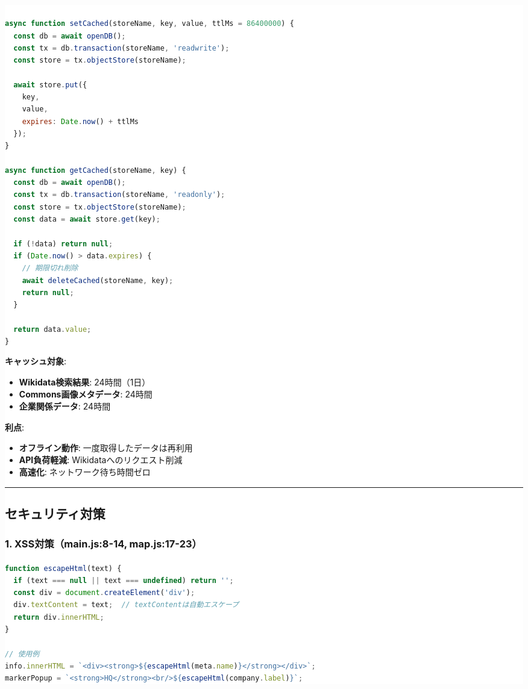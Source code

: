 ```javascript

async function setCached(storeName, key, value, ttlMs = 86400000) {
  const db = await openDB();
  const tx = db.transaction(storeName, 'readwrite');
  const store = tx.objectStore(storeName);

  await store.put({
    key,
    value,
    expires: Date.now() + ttlMs
  });
}

async function getCached(storeName, key) {
  const db = await openDB();
  const tx = db.transaction(storeName, 'readonly');
  const store = tx.objectStore(storeName);
  const data = await store.get(key);

  if (!data) return null;
  if (Date.now() > data.expires) {
    // 期限切れ削除
    await deleteCached(storeName, key);
    return null;
  }

  return data.value;
}
```

**キャッシュ対象**:
- **Wikidata検索結果**: 24時間（1日）
- **Commons画像メタデータ**: 24時間
- **企業関係データ**: 24時間

**利点**:
- **オフライン動作**: 一度取得したデータは再利用
- **API負荷軽減**: Wikidataへのリクエスト削減
- **高速化**: ネットワーク待ち時間ゼロ

---

## セキュリティ対策

### 1. XSS対策（main.js:8-14, map.js:17-23）

```javascript
function escapeHtml(text) {
  if (text === null || text === undefined) return '';
  const div = document.createElement('div');
  div.textContent = text;  // textContentは自動エスケープ
  return div.innerHTML;
}

// 使用例
info.innerHTML = `<div><strong>${escapeHtml(meta.name)}</strong></div>`;
markerPopup = `<strong>HQ</strong><br/>${escapeHtml(company.label)}`;
```
